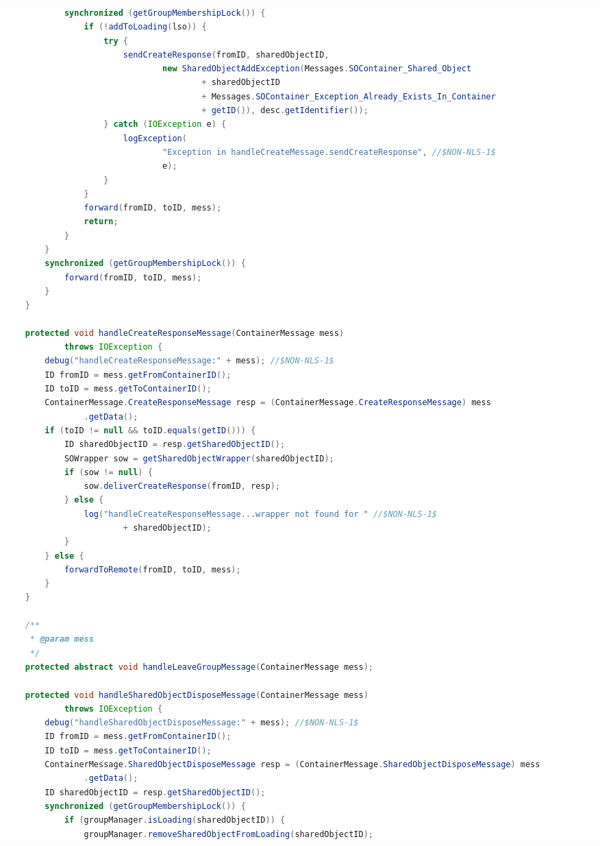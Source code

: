 ```java
			synchronized (getGroupMembershipLock()) {
				if (!addToLoading(lso)) {
					try {
						sendCreateResponse(fromID, sharedObjectID,
								new SharedObjectAddException(Messages.SOContainer_Shared_Object
										+ sharedObjectID
										+ Messages.SOContainer_Exception_Already_Exists_In_Container
										+ getID()), desc.getIdentifier());
					} catch (IOException e) {
						logException(
								"Exception in handleCreateMessage.sendCreateResponse", //$NON-NLS-1$
								e);
					}
				}
				forward(fromID, toID, mess);
				return;
			}
		}
		synchronized (getGroupMembershipLock()) {
			forward(fromID, toID, mess);
		}
	}

	protected void handleCreateResponseMessage(ContainerMessage mess)
			throws IOException {
		debug("handleCreateResponseMessage:" + mess); //$NON-NLS-1$
		ID fromID = mess.getFromContainerID();
		ID toID = mess.getToContainerID();
		ContainerMessage.CreateResponseMessage resp = (ContainerMessage.CreateResponseMessage) mess
				.getData();
		if (toID != null && toID.equals(getID())) {
			ID sharedObjectID = resp.getSharedObjectID();
			SOWrapper sow = getSharedObjectWrapper(sharedObjectID);
			if (sow != null) {
				sow.deliverCreateResponse(fromID, resp);
			} else {
				log("handleCreateResponseMessage...wrapper not found for " //$NON-NLS-1$
						+ sharedObjectID);
			}
		} else {
			forwardToRemote(fromID, toID, mess);
		}
	}

	/**
	 * @param mess
	 */
	protected abstract void handleLeaveGroupMessage(ContainerMessage mess);

	protected void handleSharedObjectDisposeMessage(ContainerMessage mess)
			throws IOException {
		debug("handleSharedObjectDisposeMessage:" + mess); //$NON-NLS-1$
		ID fromID = mess.getFromContainerID();
		ID toID = mess.getToContainerID();
		ContainerMessage.SharedObjectDisposeMessage resp = (ContainerMessage.SharedObjectDisposeMessage) mess
				.getData();
		ID sharedObjectID = resp.getSharedObjectID();
		synchronized (getGroupMembershipLock()) {
			if (groupManager.isLoading(sharedObjectID)) {
				groupManager.removeSharedObjectFromLoading(sharedObjectID);
```